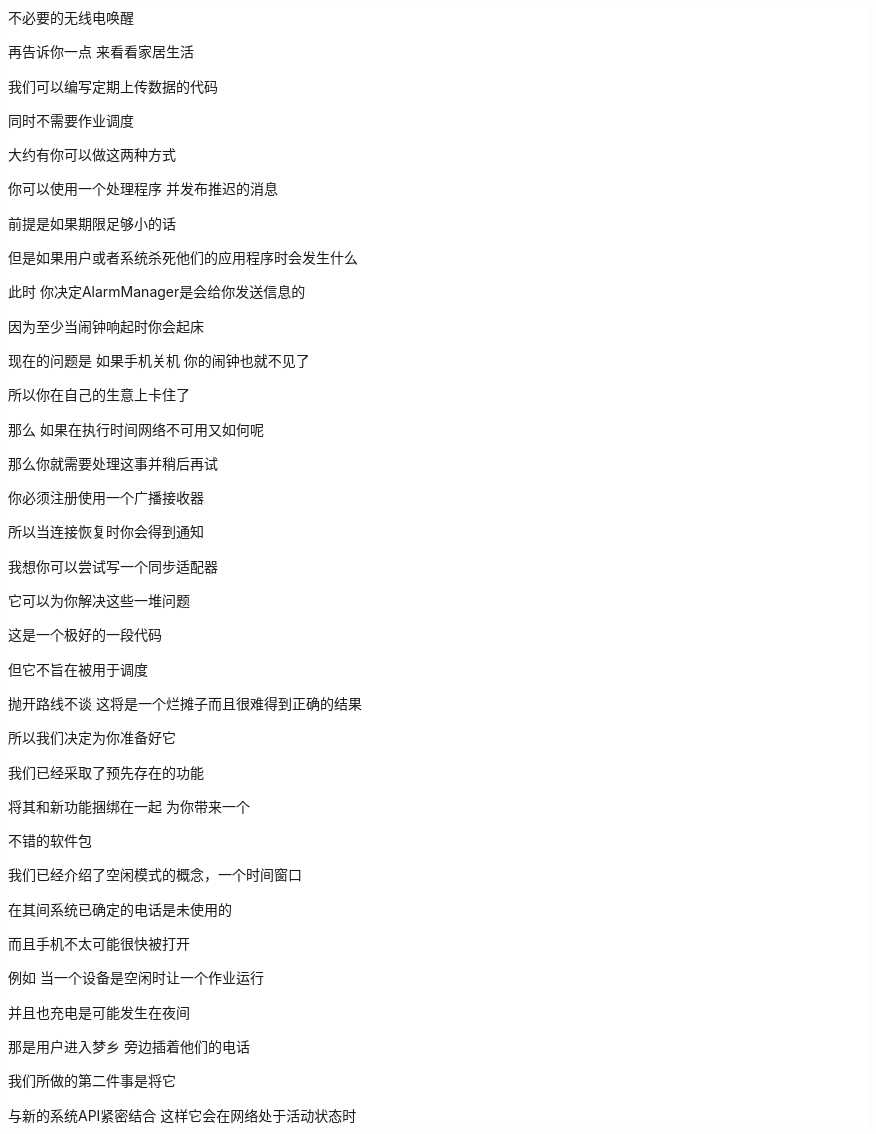 不必要的无线电唤醒

再告诉你一点  来看看家居生活

我们可以编写定期上传数据的代码

同时不需要作业调度

大约有你可以做这两种方式

你可以使用一个处理程序  并发布推迟的消息

前提是如果期限足够小的话

但是如果用户或者系统杀死他们的应用程序时会发生什么

此时  你决定AlarmManager是会给你发送信息的

因为至少当闹钟响起时你会起床

现在的问题是  如果手机关机  你的闹钟也就不见了

所以你在自己的生意上卡住了

那么  如果在执行时间网络不可用又如何呢

那么你就需要处理这事并稍后再试

你必须注册使用一个广播接收器

所以当连接恢复时你会得到通知

我想你可以尝试写一个同步适配器

它可以为你解决这些一堆问题

这是一个极好的一段代码

但它不旨在被用于调度

抛开路线不谈  这将是一个烂摊子而且很难得到正确的结果

所以我们决定为你准备好它

我们已经采取了预先存在的功能

将其和新功能捆绑在一起  为你带来一个

不错的软件包

我们已经介绍了空闲模式的概念，一个时间窗口

在其间系统已确定的电话是未使用的

而且手机不太可能很快被打开

例如 当一个设备是空闲时让一个作业运行

并且也充电是可能发生在夜间

那是用户进入梦乡  旁边插着他们的电话

我们所做的第二件事是将它

与新的系统API紧密结合  这样它会在网络处于活动状态时
